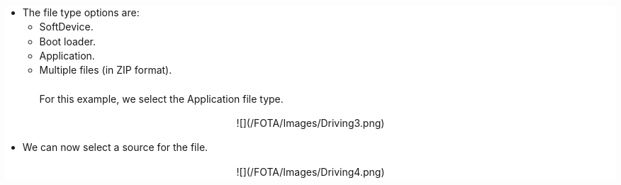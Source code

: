 
* The file type options are:
	* SoftDevice.
	* Boot loader.
	* Application.
	* Multiple files (in ZIP format).
<br /><br />For this example, we select the Application file type.


<span style="text-align:center; display:block;">
![](/FOTA/Images/Driving3.png)
</span>

* We can now select a source for the file.


<span style="text-align:center; display:block;">
![](/FOTA/Images/Driving4.png)